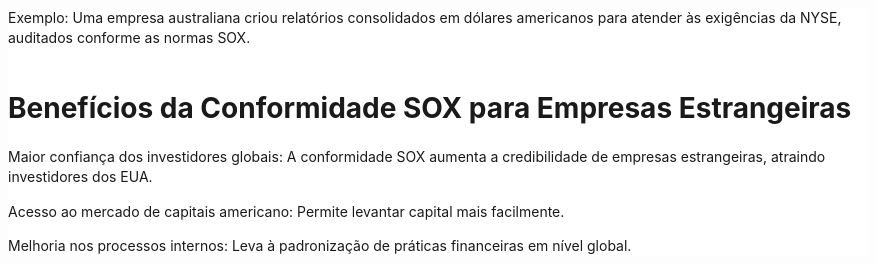 Exemplo: Uma empresa australiana criou relatórios consolidados em dólares americanos para atender às exigências da NYSE, auditados conforme as normas SOX.


# Benefícios da Conformidade SOX para Empresas Estrangeiras

Maior confiança dos investidores globais: A conformidade SOX aumenta a credibilidade de empresas estrangeiras, atraindo investidores dos EUA.

Acesso ao mercado de capitais americano: Permite levantar capital mais facilmente.

Melhoria nos processos internos: Leva à padronização de práticas financeiras em nível global. 



